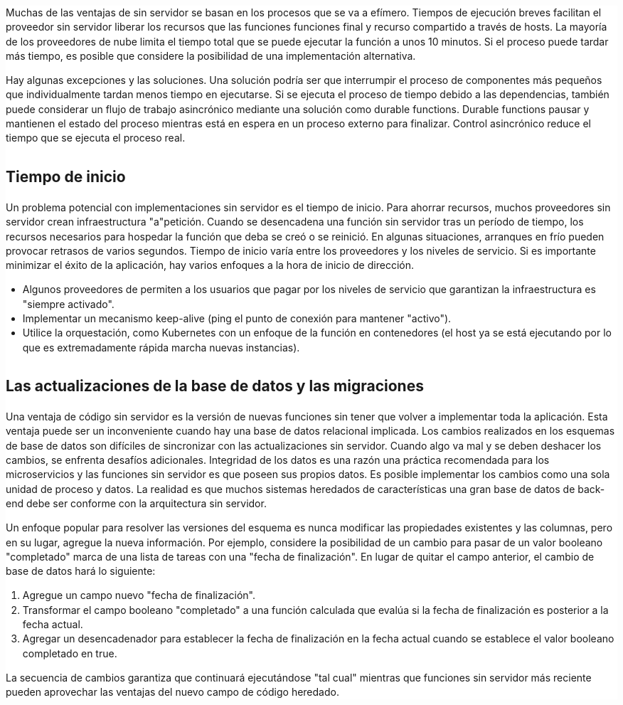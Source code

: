 Muchas de las ventajas de sin servidor se basan en los procesos que se va a efímero. Tiempos de ejecución breves facilitan el proveedor sin servidor liberar los recursos que las funciones funciones final y recurso compartido a través de hosts. La mayoría de los proveedores de nube limita el tiempo total que se puede ejecutar la función a unos 10 minutos. Si el proceso puede tardar más tiempo, es posible que considere la posibilidad de una implementación alternativa.

Hay algunas excepciones y las soluciones. Una solución podría ser que interrumpir el proceso de componentes más pequeños que individualmente tardan menos tiempo en ejecutarse. Si se ejecuta el proceso de tiempo debido a las dependencias, también puede considerar un flujo de trabajo asincrónico mediante una solución como durable functions. Durable functions pausar y mantienen el estado del proceso mientras está en espera en un proceso externo para finalizar. Control asincrónico reduce el tiempo que se ejecuta el proceso real.

## <a name="startup-time"></a>Tiempo de inicio

Un problema potencial con implementaciones sin servidor es el tiempo de inicio. Para ahorrar recursos, muchos proveedores sin servidor crean infraestructura "a"petición. Cuando se desencadena una función sin servidor tras un período de tiempo, los recursos necesarios para hospedar la función que deba se creó o se reinició. En algunas situaciones, arranques en frío pueden provocar retrasos de varios segundos. Tiempo de inicio varía entre los proveedores y los niveles de servicio. Si es importante minimizar el éxito de la aplicación, hay varios enfoques a la hora de inicio de dirección.

* Algunos proveedores de permiten a los usuarios que pagar por los niveles de servicio que garantizan la infraestructura es "siempre activado".
* Implementar un mecanismo keep-alive (ping el punto de conexión para mantener "activo").
* Utilice la orquestación, como Kubernetes con un enfoque de la función en contenedores (el host ya se está ejecutando por lo que es extremadamente rápida marcha nuevas instancias).

## <a name="database-updates-and-migrations"></a>Las actualizaciones de la base de datos y las migraciones

Una ventaja de código sin servidor es la versión de nuevas funciones sin tener que volver a implementar toda la aplicación. Esta ventaja puede ser un inconveniente cuando hay una base de datos relacional implicada. Los cambios realizados en los esquemas de base de datos son difíciles de sincronizar con las actualizaciones sin servidor. Cuando algo va mal y se deben deshacer los cambios, se enfrenta desafíos adicionales. Integridad de los datos es una razón una práctica recomendada para los microservicios y las funciones sin servidor es que poseen sus propios datos. Es posible implementar los cambios como una sola unidad de proceso y datos. La realidad es que muchos sistemas heredados de características una gran base de datos de back-end debe ser conforme con la arquitectura sin servidor.

Un enfoque popular para resolver las versiones del esquema es nunca modificar las propiedades existentes y las columnas, pero en su lugar, agregue la nueva información. Por ejemplo, considere la posibilidad de un cambio para pasar de un valor booleano "completado" marca de una lista de tareas con una "fecha de finalización". En lugar de quitar el campo anterior, el cambio de base de datos hará lo siguiente:

1. Agregue un campo nuevo "fecha de finalización".
1. Transformar el campo booleano "completado" a una función calculada que evalúa si la fecha de finalización es posterior a la fecha actual.
1. Agregar un desencadenador para establecer la fecha de finalización en la fecha actual cuando se establece el valor booleano completado en true.

La secuencia de cambios garantiza que continuará ejecutándose "tal cual" mientras que funciones sin servidor más reciente pueden aprovechar las ventajas del nuevo campo de código heredado.
